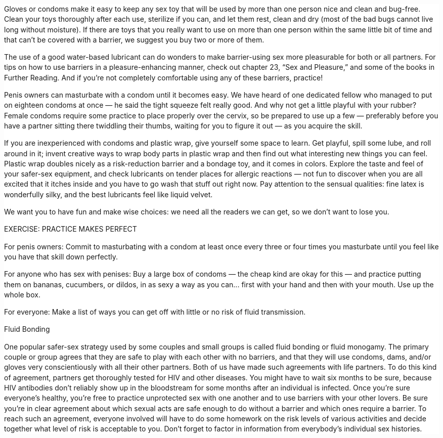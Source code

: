 Gloves or condoms make it easy to keep any sex toy that will be used by more
than one person nice and clean and bug-free. Clean your toys thoroughly after
each use, sterilize if you can, and let them rest, clean and dry (most of the bad bugs
cannot live long without moisture). If there are toys that you really want to use on
more than one person within the same little bit of time and that can’t be covered
with a barrier, we suggest you buy two or more of them.

The use of a good water-based lubricant can do wonders to make barrier-using
sex more pleasurable for both or all partners. For tips on how to use barriers in a
pleasure-enhancing manner, check out chapter 23, “Sex and Pleasure,” and some of
the books in Further Reading. And if you’re not completely comfortable using any
of these barriers, practice!

Penis owners can masturbate with a condom until it becomes easy. We have
heard of one dedicated fellow who managed to put on eighteen condoms at once —
he said the tight squeeze felt really good. And why not get a little playful with your
rubber? Female condoms require some practice to place properly over the cervix,
so be prepared to use up a few — preferably before you have a partner sitting there
twiddling their thumbs, waiting for you to figure it out — as you acquire the skill.

If you are inexperienced with condoms and plastic wrap, give yourself some
space to learn. Get playful, spill some lube, and roll around in it; invent creative
ways to wrap body parts in plastic wrap and then find out what interesting new
things you can feel. Plastic wrap doubles nicely as a risk-reduction barrier and a
bondage toy, and it comes in colors. Explore the taste and feel of your safer-sex
equipment, and check lubricants on tender places for allergic reactions — not fun to
discover when you are all excited that it itches inside and you have to go wash that
stuff out right now. Pay attention to the sensual qualities: fine latex is wonderfully
silky, and the best lubricants feel like liquid velvet.

We want you to have fun and make wise choices: we need all the readers we can
get, so we don’t want to lose you.


EXERCISE: PRACTICE MAKES PERFECT


For penis owners: Commit to masturbating with a condom at least
once every three or four times you masturbate until you feel like
you have that skill down perfectly.

For anyone who has sex with penises: Buy a large box of
condoms — the cheap kind are okay for this — and practice putting
them on bananas, cucumbers, or dildos, in as sexy a way as you
can... first with your hand and then with your mouth. Use up the
whole box.

For everyone: Make a list of ways you can get off with little or no
risk of fluid transmission.


Fluid Bonding

One popular safer-sex strategy used by some couples and small groups is called
fluid bonding or fluid monogamy. The primary couple or group agrees that they are
safe to play with each other with no barriers, and that they will use condoms,
dams, and/or gloves very conscientiously with all their other partners. Both of us
have made such agreements with life partners. To do this kind of agreement,
partners get thoroughly tested for HIV and other diseases. You might have to wait
six months to be sure, because HIV antibodies don’t reliably show up in the
bloodstream for some months after an individual is infected. Once you’re sure
everyone’s healthy, you’re free to practice unprotected sex with one another and to
use barriers with your other lovers. Be sure you’re in clear agreement about which
sexual acts are safe enough to do without a barrier and which ones require a
barrier. To reach such an agreement, everyone involved will have to do some
homework on the risk levels of various activities and decide together what level of
risk is acceptable to you. Don’t forget to factor in information from everybody’s
individual sex histories.
